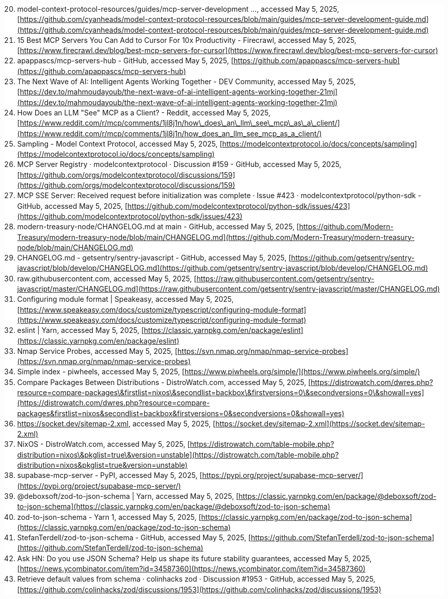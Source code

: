 20. model-context-protocol-resources/guides/mcp-server-development ..., accessed May 5, 2025, [https://github.com/cyanheads/model-context-protocol-resources/blob/main/guides/mcp-server-development-guide.md](https://github.com/cyanheads/model-context-protocol-resources/blob/main/guides/mcp-server-development-guide.md)  
21. 15 Best MCP Servers You Can Add to Cursor For 10x Productivity \- Firecrawl, accessed May 5, 2025, [https://www.firecrawl.dev/blog/best-mcp-servers-for-cursor](https://www.firecrawl.dev/blog/best-mcp-servers-for-cursor)  
22. apappascs/mcp-servers-hub \- GitHub, accessed May 5, 2025, [https://github.com/apappascs/mcp-servers-hub](https://github.com/apappascs/mcp-servers-hub)  
23. The Next Wave of AI: Intelligent Agents Working Together \- DEV Community, accessed May 5, 2025, [https://dev.to/mahmoudayoub/the-next-wave-of-ai-intelligent-agents-working-together-21mj](https://dev.to/mahmoudayoub/the-next-wave-of-ai-intelligent-agents-working-together-21mj)  
24. How Does an LLM "See" MCP as a Client? \- Reddit, accessed May 5, 2025, [https://www.reddit.com/r/mcp/comments/1jl8j1n/how\_does\_an\_llm\_see\_mcp\_as\_a\_client/](https://www.reddit.com/r/mcp/comments/1jl8j1n/how_does_an_llm_see_mcp_as_a_client/)  
25. Sampling \- Model Context Protocol, accessed May 5, 2025, [https://modelcontextprotocol.io/docs/concepts/sampling](https://modelcontextprotocol.io/docs/concepts/sampling)  
26. MCP Server Registry · modelcontextprotocol · Discussion \#159 \- GitHub, accessed May 5, 2025, [https://github.com/orgs/modelcontextprotocol/discussions/159](https://github.com/orgs/modelcontextprotocol/discussions/159)  
27. MCP SSE Server: Received request before initialization was complete · Issue \#423 · modelcontextprotocol/python-sdk \- GitHub, accessed May 5, 2025, [https://github.com/modelcontextprotocol/python-sdk/issues/423](https://github.com/modelcontextprotocol/python-sdk/issues/423)  
28. modern-treasury-node/CHANGELOG.md at main \- GitHub, accessed May 5, 2025, [https://github.com/Modern-Treasury/modern-treasury-node/blob/main/CHANGELOG.md](https://github.com/Modern-Treasury/modern-treasury-node/blob/main/CHANGELOG.md)  
29. CHANGELOG.md \- getsentry/sentry-javascript \- GitHub, accessed May 5, 2025, [https://github.com/getsentry/sentry-javascript/blob/develop/CHANGELOG.md](https://github.com/getsentry/sentry-javascript/blob/develop/CHANGELOG.md)  
30. raw.githubusercontent.com, accessed May 5, 2025, [https://raw.githubusercontent.com/getsentry/sentry-javascript/master/CHANGELOG.md](https://raw.githubusercontent.com/getsentry/sentry-javascript/master/CHANGELOG.md)  
31. Configuring module format | Speakeasy, accessed May 5, 2025, [https://www.speakeasy.com/docs/customize/typescript/configuring-module-format](https://www.speakeasy.com/docs/customize/typescript/configuring-module-format)  
32. eslint | Yarn, accessed May 5, 2025, [https://classic.yarnpkg.com/en/package/eslint](https://classic.yarnpkg.com/en/package/eslint)  
33. Nmap Service Probes, accessed May 5, 2025, [https://svn.nmap.org/nmap/nmap-service-probes](https://svn.nmap.org/nmap/nmap-service-probes)  
34. Simple index \- piwheels, accessed May 5, 2025, [https://www.piwheels.org/simple/](https://www.piwheels.org/simple/)  
35. Compare Packages Between Distributions \- DistroWatch.com, accessed May 5, 2025, [https://distrowatch.com/dwres.php?resource=compare-packages\&firstlist=nixos\&secondlist=backbox\&firstversions=0\&secondversions=0\&showall=yes](https://distrowatch.com/dwres.php?resource=compare-packages&firstlist=nixos&secondlist=backbox&firstversions=0&secondversions=0&showall=yes)  
36. https://socket.dev/sitemap-2.xml, accessed May 5, 2025, [https://socket.dev/sitemap-2.xml](https://socket.dev/sitemap-2.xml)  
37. NixOS \- DistroWatch.com, accessed May 5, 2025, [https://distrowatch.com/table-mobile.php?distribution=nixos\&pkglist=true\&version=unstable](https://distrowatch.com/table-mobile.php?distribution=nixos&pkglist=true&version=unstable)  
38. supabase-mcp-server \- PyPI, accessed May 5, 2025, [https://pypi.org/project/supabase-mcp-server/](https://pypi.org/project/supabase-mcp-server/)  
39. @deboxsoft/zod-to-json-schema | Yarn, accessed May 5, 2025, [https://classic.yarnpkg.com/en/package/@deboxsoft/zod-to-json-schema](https://classic.yarnpkg.com/en/package/@deboxsoft/zod-to-json-schema)  
40. zod-to-json-schema \- Yarn 1, accessed May 5, 2025, [https://classic.yarnpkg.com/en/package/zod-to-json-schema](https://classic.yarnpkg.com/en/package/zod-to-json-schema)  
41. StefanTerdell/zod-to-json-schema \- GitHub, accessed May 5, 2025, [https://github.com/StefanTerdell/zod-to-json-schema](https://github.com/StefanTerdell/zod-to-json-schema)  
42. Ask HN: Do you use JSON Schema? Help us shape its future stability guarantees, accessed May 5, 2025, [https://news.ycombinator.com/item?id=34587360](https://news.ycombinator.com/item?id=34587360)  
43. Retrieve default values from schema · colinhacks zod · Discussion \#1953 \- GitHub, accessed May 5, 2025, [https://github.com/colinhacks/zod/discussions/1953](https://github.com/colinhacks/zod/discussions/1953)  